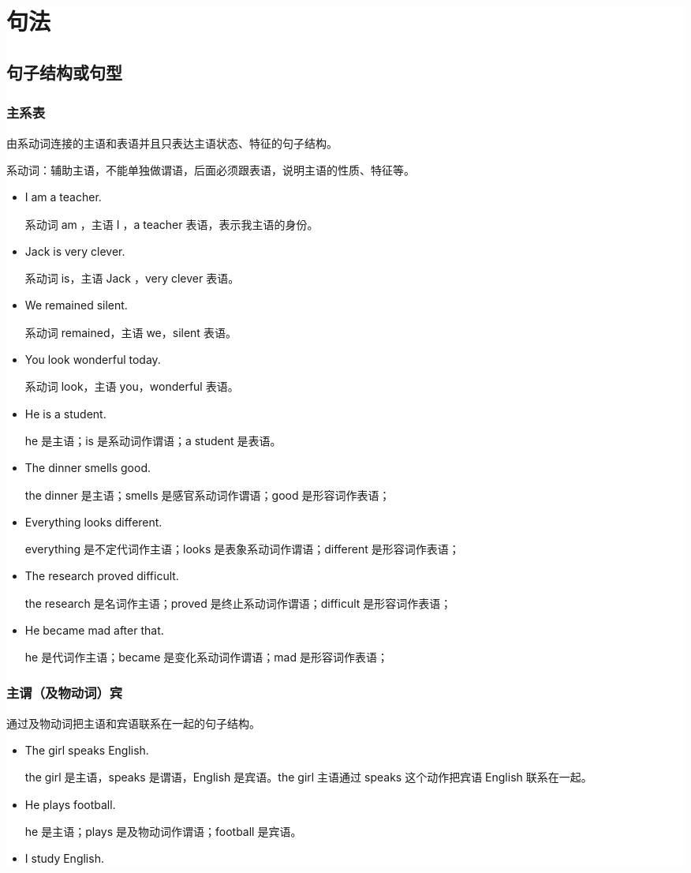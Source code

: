 # 句法

## 句子结构或句型

### 主系表

由系动词连接的主语和表语并且只表达主语状态、特征的句子结构。

系动词：辅助主语，不能单独做谓语，后面必须跟表语，说明主语的性质、特征等。

- I am a teacher.

  系动词 am ，主语 I ，a teacher 表语，表示我主语的身份。

- Jack is very clever.

  系动词 is，主语 Jack ，very clever 表语。

- We remained silent.

  系动词 remained，主语 we，silent 表语。

- You look wonderful today.

  系动词 look，主语 you，wonderful 表语。

- He is a student.

  he 是主语；is 是系动词作谓语；a student 是表语。

- The dinner smells good.

  the dinner 是主语；smells 是感官系动词作谓语；good 是形容词作表语；

- Everything looks different.

  everything 是不定代词作主语；looks 是表象系动词作谓语；different 是形容词作表语；

- The research proved difficult.

  the research 是名词作主语；proved 是终止系动词作谓语；difficult 是形容词作表语；

- He became mad after that.

  he 是代词作主语；became 是变化系动词作谓语；mad 是形容词作表语；

### 主谓（及物动词）宾

通过及物动词把主语和宾语联系在一起的句子结构。

- The girl speaks English.

  the girl 是主语，speaks 是谓语，English 是宾语。the girl 主语通过 speaks 这个动作把宾语 English 联系在一起。

- He plays football.

  he 是主语；plays 是及物动词作谓语；football 是宾语。

- I study English.
